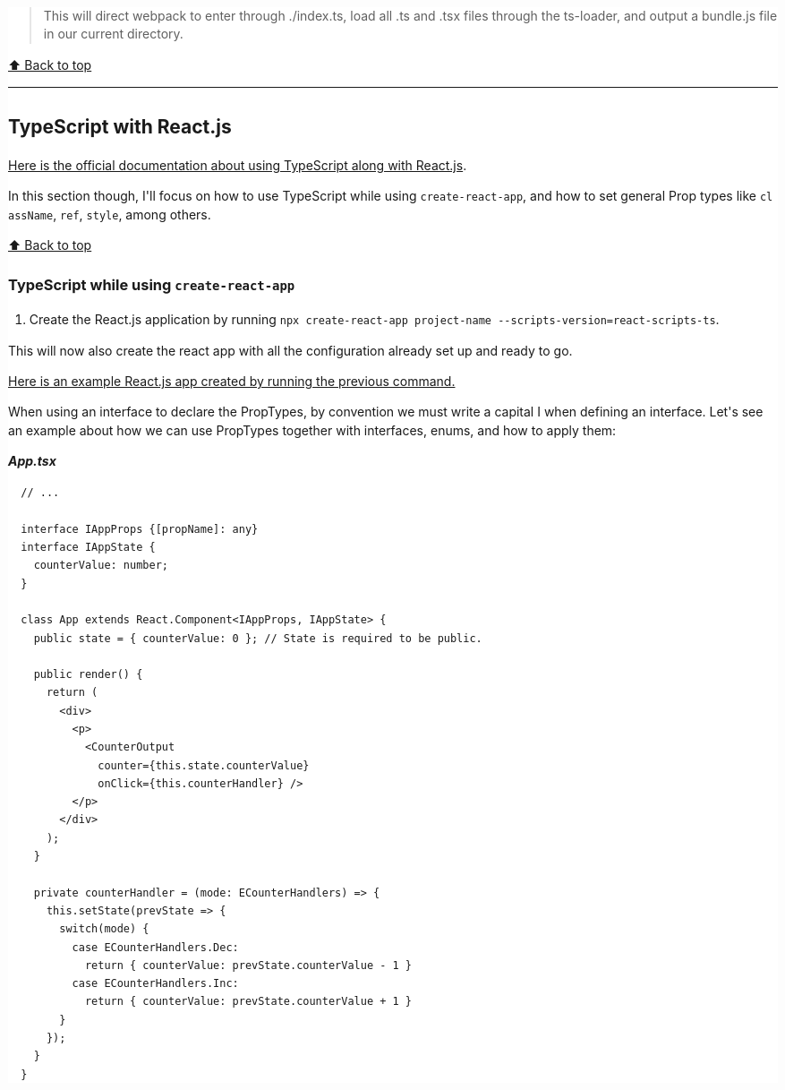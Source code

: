 > This will direct webpack to enter through ./index.ts, load all .ts and .tsx files through the ts-loader, and output a bundle.js file in our current directory.

[⬆️ Back to top](#table-of-contents)<br>

---

## TypeScript with React.js

[Here is the official documentation about using TypeScript along with React.js](https://www.typescriptlang.org/docs/handbook/react-&-webpack.html).

In this section though, I'll focus on how to use TypeScript while using `create-react-app`, and how to set general Prop types like `className`, `ref`, `style`, among others.

[⬆️ Back to top](#table-of-contents)<br>

### TypeScript while using `create-react-app`

1. Create the React.js application by running `npx create-react-app project-name --scripts-version=react-scripts-ts`.

This will now also create the react app with all the configuration already set up and ready to go.

[Here is an example React.js app created by running the previous command.](https://github.com/rmolinamir/typescript-cheatsheet/tree/master/lib/react.js)

When using an interface to declare the PropTypes, by convention we must write a capital I when defining an interface. Let's see an example about how we can use PropTypes together with interfaces, enums, and how to apply them:

***App.tsx***

```tsx
  // ...

  interface IAppProps {[propName]: any}
  interface IAppState {
    counterValue: number;
  }

  class App extends React.Component<IAppProps, IAppState> {
    public state = { counterValue: 0 }; // State is required to be public.

    public render() {
      return (
        <div>
          <p>
            <CounterOutput
              counter={this.state.counterValue}
              onClick={this.counterHandler} />
          </p>
        </div>
      );
    }

    private counterHandler = (mode: ECounterHandlers) => {
      this.setState(prevState => {
        switch(mode) {
          case ECounterHandlers.Dec:
            return { counterValue: prevState.counterValue - 1 }
          case ECounterHandlers.Inc:
            return { counterValue: prevState.counterValue + 1 }
        }
      });
    }
  }

```

  [propName: string]: any;
  [propName: string]: any;